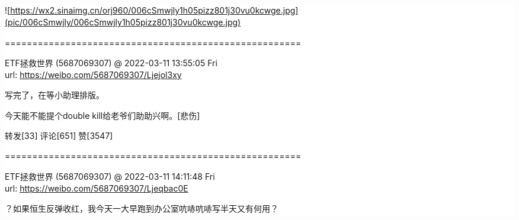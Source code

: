 ![https://wx2.sinaimg.cn/orj960/006cSmwjly1h05pizz801j30vu0kcwge.jpg](pic/006cSmwjly/006cSmwjly1h05pizz801j30vu0kcwge.jpg)

======================================================






ETF拯救世界 (5687069307) @
2022-03-11 13:55:05 Fri  
url: https://weibo.com/5687069307/Ljejol3xy

写完了，在等小助理排版。

今天能不能提个double kill给老爷们助助兴啊。[悲伤] ​​​

转发[33]  评论[651]  赞[3547] 

======================================================






ETF拯救世界 (5687069307) @
2022-03-11 14:11:48 Fri  
url: https://weibo.com/5687069307/Ljeqbac0E

？如果恒生反弹收红，我今天一大早跑到办公室吭哧吭哧写半天又有何用？
